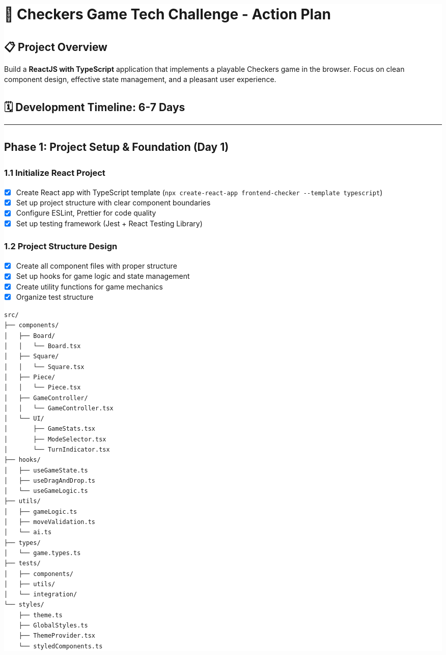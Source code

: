 # 🎯 Checkers Game Tech Challenge - Action Plan

## 📋 Project Overview

Build a **ReactJS with TypeScript** application that implements a playable Checkers game in the browser. Focus on clean component design, effective state management, and a pleasant user experience.

## 🗓️ Development Timeline: 6-7 Days

---

## **Phase 1: Project Setup & Foundation (Day 1)**

### 1.1 Initialize React Project

- [x] Create React app with TypeScript template (`npx create-react-app frontend-checker --template typescript`)
- [x] Set up project structure with clear component boundaries
- [x] Configure ESLint, Prettier for code quality
- [x] Set up testing framework (Jest + React Testing Library)

### 1.2 Project Structure Design

- [x] Create all component files with proper structure
- [x] Set up hooks for game logic and state management
- [x] Create utility functions for game mechanics
- [x] Organize test structure

```
src/
├── components/
│   ├── Board/
│   │   └── Board.tsx
│   ├── Square/
│   │   └── Square.tsx
│   ├── Piece/
│   │   └── Piece.tsx
│   ├── GameController/
│   │   └── GameController.tsx
│   └── UI/
│       ├── GameStats.tsx
│       ├── ModeSelector.tsx
│       └── TurnIndicator.tsx
├── hooks/
│   ├── useGameState.ts
│   ├── useDragAndDrop.ts
│   └── useGameLogic.ts
├── utils/
│   ├── gameLogic.ts
│   ├── moveValidation.ts
│   └── ai.ts
├── types/
│   └── game.types.ts
├── tests/
│   ├── components/
│   ├── utils/
│   └── integration/
└── styles/
    ├── theme.ts
    ├── GlobalStyles.ts
    ├── ThemeProvider.tsx
    └── styledComponents.ts
```